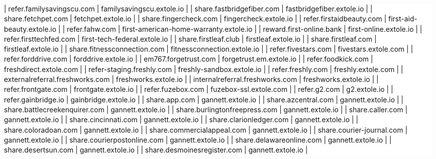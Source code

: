 | refer.familysavingscu.com | familysavingscu.extole.io |
| share.fastbridgefiber.com | fastbridgefiber.extole.io |
| share.fetchpet.com | fetchpet.extole.io |
| share.fingercheck.com | fingercheck.extole.io |
| refer.firstaidbeauty.com | first-aid-beauty.extole.io |
| refer.fahw.com | first-american-home-warranty.extole.io |
| reward.first-online.bank | first-online.extole.io |
| refer.firsttechfed.com | first-tech-federal.extole.io |
| share.firstleaf.club | firstleaf.extole.io |
| share.firstleaf.com | firstleaf.extole.io |
| share.fitnessconnection.com | fitnessconnection.extole.io |
| refer.fivestars.com | fivestars.extole.com |
| refer.forddrive.com | forddrive.extole.io |
| em767.forgetrust.com | forgetrust.em.extole.io |
| refer.foodkick.com | freshdirect.extole.com |
| refer-staging.freshly.com | freshly-sandbox.extole.io |
| refer.freshly.com | freshly.extole.com |
| externalreferral.freshworks.com | freshworks.extole.io |
| internalreferral.freshworks.com | freshworks.extole.io |
| refer.frontgate.com | frontgate.extole.io |
| refer.fuzebox.com | fuzebox-ssl.extole.com |
| refer.g2.com | g2.extole.io |
| refer.gainbridge.io | gainbridge.extole.io |
| share.app.com | gannett.extole.io |
| share.azcentral.com | gannett.extole.io |
| share.battlecreekenquirer.com | gannett.extole.io |
| share.burlingtonfreepress.com | gannett.extole.io |
| share.caller.com | gannett.extole.io |
| share.cincinnati.com | gannett.extole.io |
| share.clarionledger.com | gannett.extole.io |
| share.coloradoan.com | gannett.extole.io |
| share.commercialappeal.com | gannett.extole.io |
| share.courier-journal.com | gannett.extole.io |
| share.courierpostonline.com | gannett.extole.io |
| share.delawareonline.com | gannett.extole.io |
| share.desertsun.com | gannett.extole.io |
| share.desmoinesregister.com | gannett.extole.io |